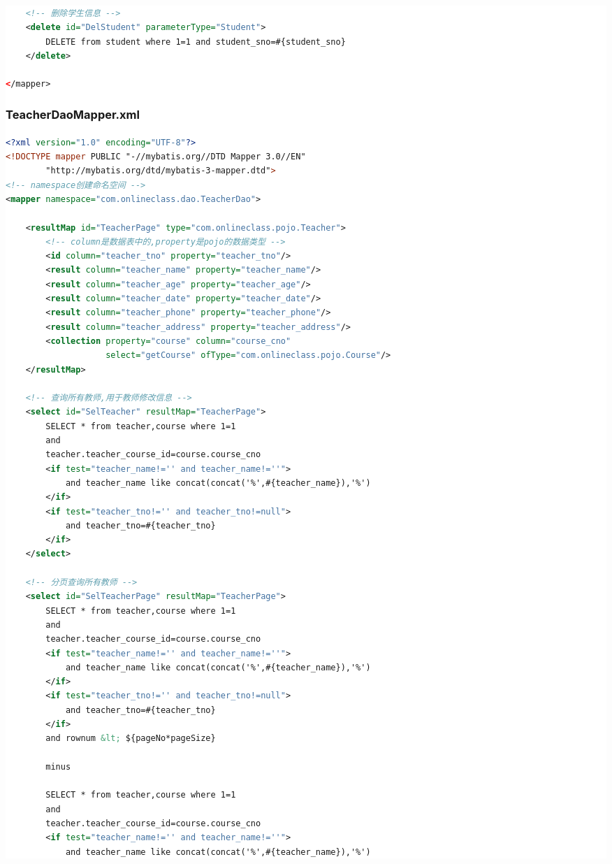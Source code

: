 ```xml
    <!-- 删除学生信息 -->
    <delete id="DelStudent" parameterType="Student">
        DELETE from student where 1=1 and student_sno=#{student_sno}
    </delete>

</mapper>
```



### TeacherDaoMapper.xml

```xml
<?xml version="1.0" encoding="UTF-8"?>
<!DOCTYPE mapper PUBLIC "-//mybatis.org//DTD Mapper 3.0//EN"
        "http://mybatis.org/dtd/mybatis-3-mapper.dtd">
<!-- namespace创建命名空间 -->
<mapper namespace="com.onlineclass.dao.TeacherDao">

    <resultMap id="TeacherPage" type="com.onlineclass.pojo.Teacher">
        <!-- column是数据表中的,property是pojo的数据类型 -->
        <id column="teacher_tno" property="teacher_tno"/>
        <result column="teacher_name" property="teacher_name"/>
        <result column="teacher_age" property="teacher_age"/>
        <result column="teacher_date" property="teacher_date"/>
        <result column="teacher_phone" property="teacher_phone"/>
        <result column="teacher_address" property="teacher_address"/>
        <collection property="course" column="course_cno"
                    select="getCourse" ofType="com.onlineclass.pojo.Course"/>
    </resultMap>

    <!-- 查询所有教师,用于教师修改信息 -->
    <select id="SelTeacher" resultMap="TeacherPage">
        SELECT * from teacher,course where 1=1
        and
        teacher.teacher_course_id=course.course_cno
        <if test="teacher_name!='' and teacher_name!=''">
            and teacher_name like concat(concat('%',#{teacher_name}),'%')
        </if>
        <if test="teacher_tno!='' and teacher_tno!=null">
            and teacher_tno=#{teacher_tno}
        </if>
    </select>

    <!-- 分页查询所有教师 -->
    <select id="SelTeacherPage" resultMap="TeacherPage">
        SELECT * from teacher,course where 1=1
        and
        teacher.teacher_course_id=course.course_cno
        <if test="teacher_name!='' and teacher_name!=''">
            and teacher_name like concat(concat('%',#{teacher_name}),'%')
        </if>
        <if test="teacher_tno!='' and teacher_tno!=null">
            and teacher_tno=#{teacher_tno}
        </if>
        and rownum &lt; ${pageNo*pageSize}

        minus

        SELECT * from teacher,course where 1=1
        and
        teacher.teacher_course_id=course.course_cno
        <if test="teacher_name!='' and teacher_name!=''">
            and teacher_name like concat(concat('%',#{teacher_name}),'%')
```